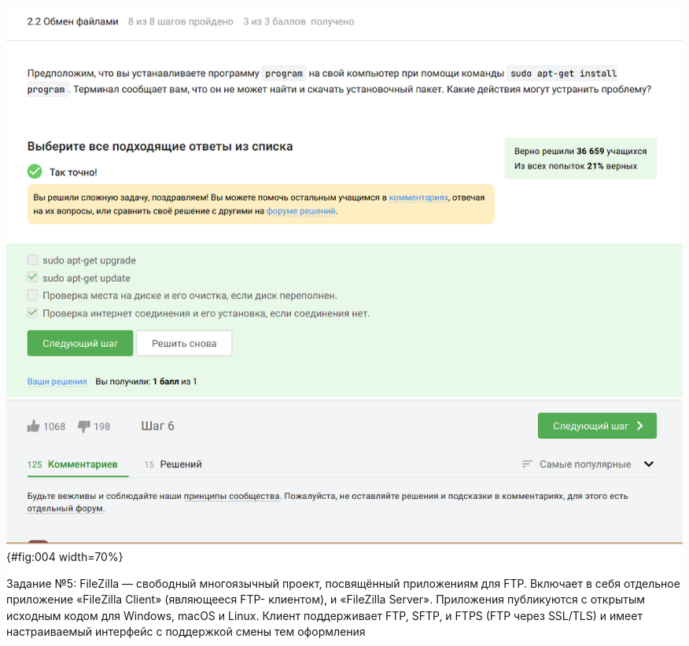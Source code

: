 ![Задание №4](image/ST2_4.png){#fig:004 width=70%}

Задание №5: FileZilla — свободный многоязычный проект, посвящённый приложениям для FTP. Включает в себя отдельное приложение «FileZilla Client» (являющееся FTP- клиентом), и «FileZilla Server». Приложения публикуются с открытым исходным кодом для Windows, macOS и Linux. Клиент поддерживает FTP, SFTP, и FTPS (FTP через SSL/TLS) и имеет настраиваемый интерфейс с поддержкой смены тем оформления 
